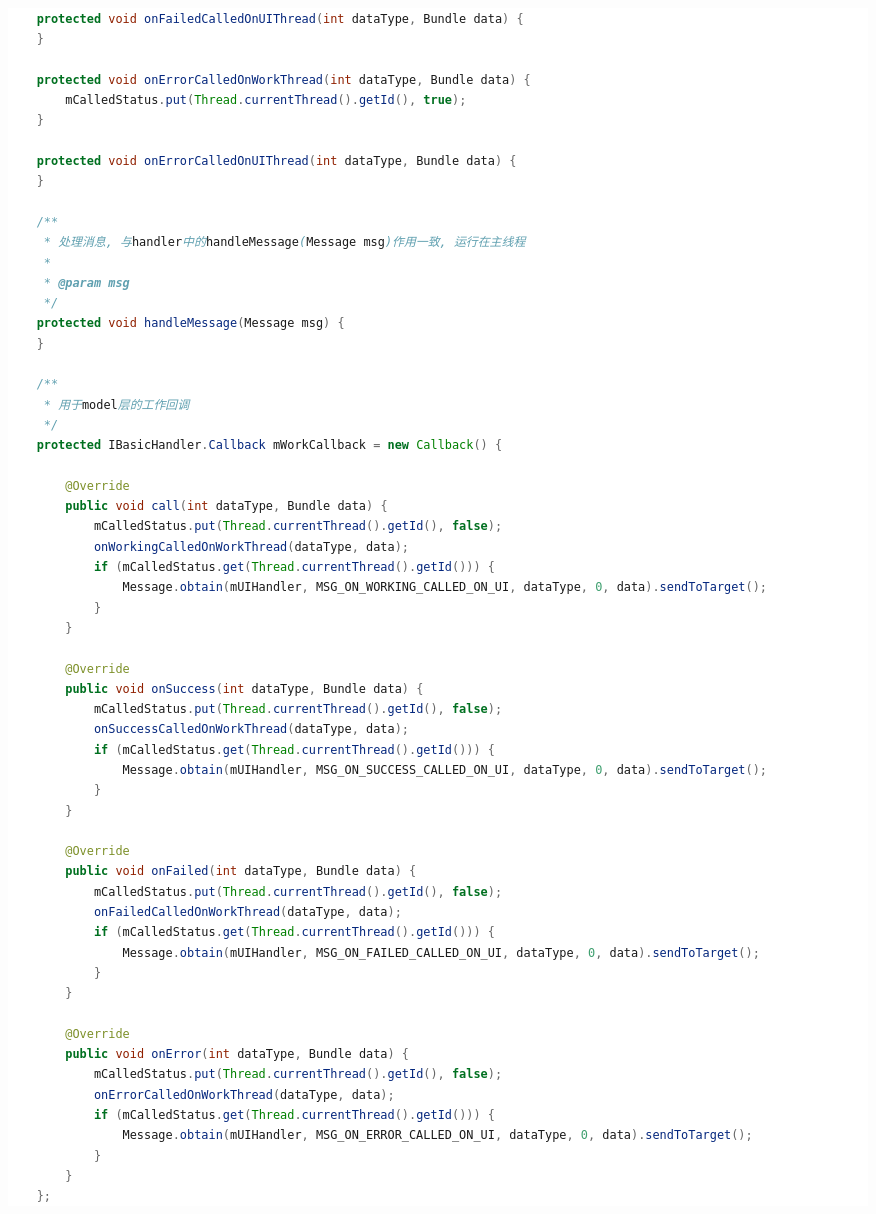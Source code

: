 ```java
    protected void onFailedCalledOnUIThread(int dataType, Bundle data) {
    }
    
    protected void onErrorCalledOnWorkThread(int dataType, Bundle data) {
        mCalledStatus.put(Thread.currentThread().getId(), true);
    }
    
    protected void onErrorCalledOnUIThread(int dataType, Bundle data) {
    }

    /**
     * 处理消息, 与handler中的handleMessage(Message msg)作用一致, 运行在主线程
     *
     * @param msg
     */
    protected void handleMessage(Message msg) {
    }

    /**
     * 用于model层的工作回调
     */
    protected IBasicHandler.Callback mWorkCallback = new Callback() {

        @Override
        public void call(int dataType, Bundle data) {
            mCalledStatus.put(Thread.currentThread().getId(), false);
            onWorkingCalledOnWorkThread(dataType, data);
            if (mCalledStatus.get(Thread.currentThread().getId())) {
                Message.obtain(mUIHandler, MSG_ON_WORKING_CALLED_ON_UI, dataType, 0, data).sendToTarget();
            }
        }

        @Override
        public void onSuccess(int dataType, Bundle data) {
            mCalledStatus.put(Thread.currentThread().getId(), false);
            onSuccessCalledOnWorkThread(dataType, data);
            if (mCalledStatus.get(Thread.currentThread().getId())) {
                Message.obtain(mUIHandler, MSG_ON_SUCCESS_CALLED_ON_UI, dataType, 0, data).sendToTarget();
            }
        }

        @Override
        public void onFailed(int dataType, Bundle data) {
            mCalledStatus.put(Thread.currentThread().getId(), false);
            onFailedCalledOnWorkThread(dataType, data);
            if (mCalledStatus.get(Thread.currentThread().getId())) {
                Message.obtain(mUIHandler, MSG_ON_FAILED_CALLED_ON_UI, dataType, 0, data).sendToTarget();
            }
        }

        @Override
        public void onError(int dataType, Bundle data) {
            mCalledStatus.put(Thread.currentThread().getId(), false);
            onErrorCalledOnWorkThread(dataType, data);
            if (mCalledStatus.get(Thread.currentThread().getId())) {
                Message.obtain(mUIHandler, MSG_ON_ERROR_CALLED_ON_UI, dataType, 0, data).sendToTarget();
            }
        }
    };
```